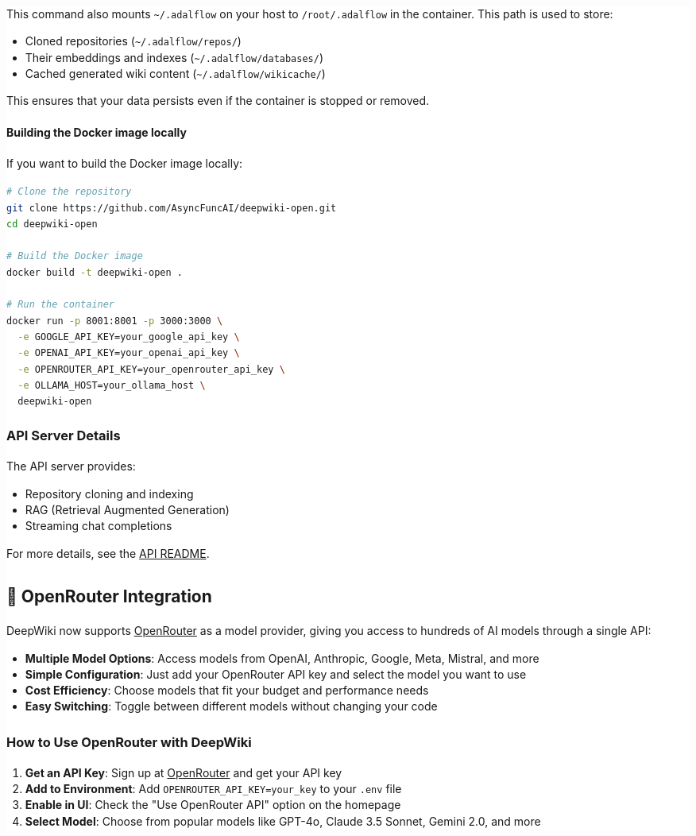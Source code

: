 This command also mounts `~/.adalflow` on your host to `/root/.adalflow` in the container. This path is used to store:
- Cloned repositories (`~/.adalflow/repos/`)
- Their embeddings and indexes (`~/.adalflow/databases/`)
- Cached generated wiki content (`~/.adalflow/wikicache/`)

This ensures that your data persists even if the container is stopped or removed.

#### Building the Docker image locally

If you want to build the Docker image locally:

```bash
# Clone the repository
git clone https://github.com/AsyncFuncAI/deepwiki-open.git
cd deepwiki-open

# Build the Docker image
docker build -t deepwiki-open .

# Run the container
docker run -p 8001:8001 -p 3000:3000 \
  -e GOOGLE_API_KEY=your_google_api_key \
  -e OPENAI_API_KEY=your_openai_api_key \
  -e OPENROUTER_API_KEY=your_openrouter_api_key \
  -e OLLAMA_HOST=your_ollama_host \
  deepwiki-open
```

### API Server Details

The API server provides:
- Repository cloning and indexing
- RAG (Retrieval Augmented Generation)
- Streaming chat completions

For more details, see the [API README](./api/README.md).

## 🔌 OpenRouter Integration

DeepWiki now supports [OpenRouter](https://openrouter.ai/) as a model provider, giving you access to hundreds of AI models through a single API:

- **Multiple Model Options**: Access models from OpenAI, Anthropic, Google, Meta, Mistral, and more
- **Simple Configuration**: Just add your OpenRouter API key and select the model you want to use
- **Cost Efficiency**: Choose models that fit your budget and performance needs
- **Easy Switching**: Toggle between different models without changing your code

### How to Use OpenRouter with DeepWiki

1. **Get an API Key**: Sign up at [OpenRouter](https://openrouter.ai/) and get your API key
2. **Add to Environment**: Add `OPENROUTER_API_KEY=your_key` to your `.env` file
3. **Enable in UI**: Check the "Use OpenRouter API" option on the homepage
4. **Select Model**: Choose from popular models like GPT-4o, Claude 3.5 Sonnet, Gemini 2.0, and more

